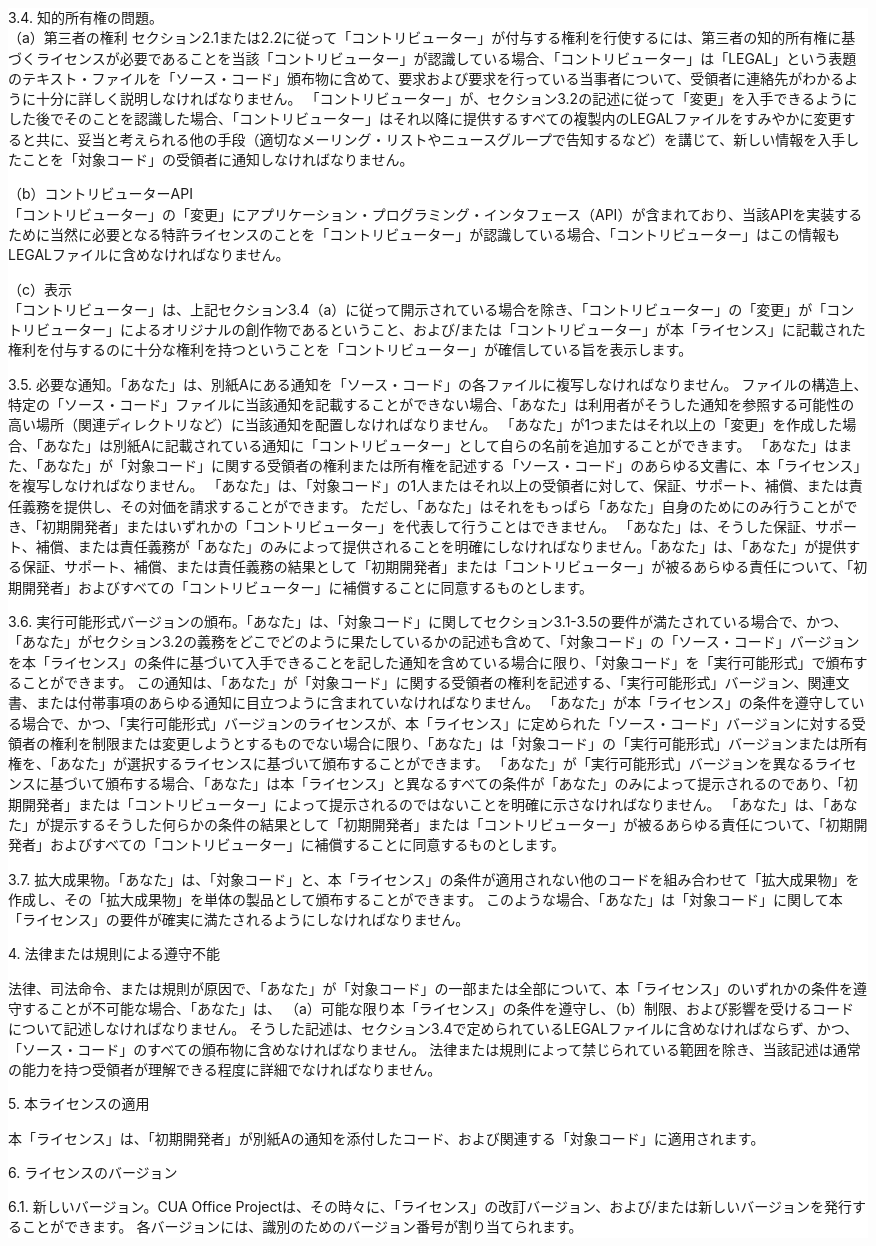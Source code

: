 3.4. 知的所有権の問題。\
（a）第三者の権利
セクション2.1または2.2に従って「コントリビューター」が付与する権利を行使するには、第三者の知的所有権に基づくライセンスが必要であることを当該「コントリビューター」が認識している場合、「コントリビューター」は「LEGAL」という表題のテキスト・ファイルを「ソース・コード」頒布物に含めて、要求および要求を行っている当事者について、受領者に連絡先がわかるように十分に詳しく説明しなければなりません。
「コントリビューター」が、セクション3.2の記述に従って「変更」を入手できるようにした後でそのことを認識した場合、「コントリビューター」はそれ以降に提供するすべての複製内のLEGALファイルをすみやかに変更すると共に、妥当と考えられる他の手段（適切なメーリング・リストやニュースグループで告知するなど）を講じて、新しい情報を入手したことを「対象コード」の受領者に通知しなければなりません。

（b）コントリビューターAPI\
「コントリビューター」の「変更」にアプリケーション・プログラミング・インタフェース（API）が含まれており、当該APIを実装するために当然に必要となる特許ライセンスのことを「コントリビューター」が認識している場合、「コントリビューター」はこの情報もLEGALファイルに含めなければなりません。

（c）表示\
「コントリビューター」は、上記セクション3.4（a）に従って開示されている場合を除き、「コントリビューター」の「変更」が「コントリビューター」によるオリジナルの創作物であるということ、および/または「コントリビューター」が本「ライセンス」に記載された権利を付与するのに十分な権利を持つということを「コントリビューター」が確信している旨を表示します。

3.5.
必要な通知。「あなた」は、別紙Aにある通知を「ソース・コード」の各ファイルに複写しなければなりません。
ファイルの構造上、特定の「ソース・コード」ファイルに当該通知を記載することができない場合、「あなた」は利用者がそうした通知を参照する可能性の高い場所（関連ディレクトリなど）に当該通知を配置しなければなりません。
「あなた」が1つまたはそれ以上の「変更」を作成した場合、「あなた」は別紙Aに記載されている通知に「コントリビューター」として自らの名前を追加することができます。
「あなた」はまた、「あなた」が「対象コード」に関する受領者の権利または所有権を記述する「ソース・コード」のあらゆる文書に、本「ライセンス」を複写しなければなりません。
「あなた」は、「対象コード」の1人またはそれ以上の受領者に対して、保証、サポート、補償、または責任義務を提供し、その対価を請求することができます。
ただし、「あなた」はそれをもっぱら「あなた」自身のためにのみ行うことができ、「初期開発者」またはいずれかの「コントリビューター」を代表して行うことはできません。
「あなた」は、そうした保証、サポート、補償、または責任義務が「あなた」のみによって提供されることを明確にしなければなりません。「あなた」は、「あなた」が提供する保証、サポート、補償、または責任義務の結果として「初期開発者」または「コントリビューター」が被るあらゆる責任について、「初期開発者」およびすべての「コントリビューター」に補償することに同意するものとします。

3.6.
実行可能形式バージョンの頒布。「あなた」は、「対象コード」に関してセクション3.1-3.5の要件が満たされている場合で、かつ、「あなた」がセクション3.2の義務をどこでどのように果たしているかの記述も含めて、「対象コード」の「ソース・コード」バージョンを本「ライセンス」の条件に基づいて入手できることを記した通知を含めている場合に限り、「対象コード」を「実行可能形式」で頒布することができます。
この通知は、「あなた」が「対象コード」に関する受領者の権利を記述する、「実行可能形式」バージョン、関連文書、または付帯事項のあらゆる通知に目立つように含まれていなければなりません。
「あなた」が本「ライセンス」の条件を遵守している場合で、かつ、「実行可能形式」バージョンのライセンスが、本「ライセンス」に定められた「ソース・コード」バージョンに対する受領者の権利を制限または変更しようとするものでない場合に限り、「あなた」は「対象コード」の「実行可能形式」バージョンまたは所有権を、「あなた」が選択するライセンスに基づいて頒布することができます。
「あなた」が「実行可能形式」バージョンを異なるライセンスに基づいて頒布する場合、「あなた」は本「ライセンス」と異なるすべての条件が「あなた」のみによって提示されるのであり、「初期開発者」または「コントリビューター」によって提示されるのではないことを明確に示さなければなりません。
「あなた」は、「あなた」が提示するそうした何らかの条件の結果として「初期開発者」または「コントリビューター」が被るあらゆる責任について、「初期開発者」およびすべての「コントリビューター」に補償することに同意するものとします。

3.7.
拡大成果物。「あなた」は、「対象コード」と、本「ライセンス」の条件が適用されない他のコードを組み合わせて「拡大成果物」を作成し、その「拡大成果物」を単体の製品として頒布することができます。
このような場合、「あなた」は「対象コード」に関して本「ライセンス」の要件が確実に満たされるようにしなければなりません。

4\. 法律または規則による遵守不能

法律、司法命令、または規則が原因で、「あなた」が「対象コード」の一部または全部について、本「ライセンス」のいずれかの条件を遵守することが不可能な場合、「あなた」は、
（a）可能な限り本「ライセンス」の条件を遵守し、（b）制限、および影響を受けるコードについて記述しなければなりません。
そうした記述は、セクション3.4で定められているLEGALファイルに含めなければならず、かつ、「ソース・コード」のすべての頒布物に含めなければなりません。
法律または規則によって禁じられている範囲を除き、当該記述は通常の能力を持つ受領者が理解できる程度に詳細でなければなりません。

5\. 本ライセンスの適用

本「ライセンス」は、「初期開発者」が別紙Aの通知を添付したコード、および関連する「対象コード」に適用されます。

6\. ライセンスのバージョン

6.1. 新しいバージョン。CUA Office
Projectは、その時々に、「ライセンス」の改訂バージョン、および/または新しいバージョンを発行することができます。
各バージョンには、識別のためのバージョン番号が割り当てられます。
